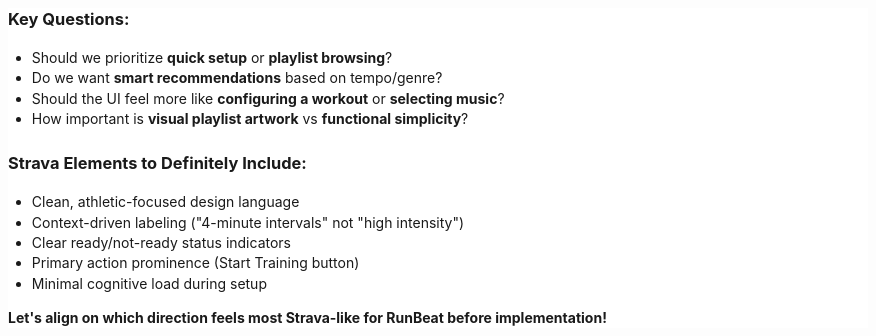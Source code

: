 ### **Key Questions:**
- Should we prioritize **quick setup** or **playlist browsing**?
- Do we want **smart recommendations** based on tempo/genre?
- Should the UI feel more like **configuring a workout** or **selecting music**?
- How important is **visual playlist artwork** vs **functional simplicity**?

### **Strava Elements to Definitely Include:**
- Clean, athletic-focused design language
- Context-driven labeling ("4-minute intervals" not "high intensity")
- Clear ready/not-ready status indicators
- Primary action prominence (Start Training button)
- Minimal cognitive load during setup

**Let's align on which direction feels most Strava-like for RunBeat before implementation!**
